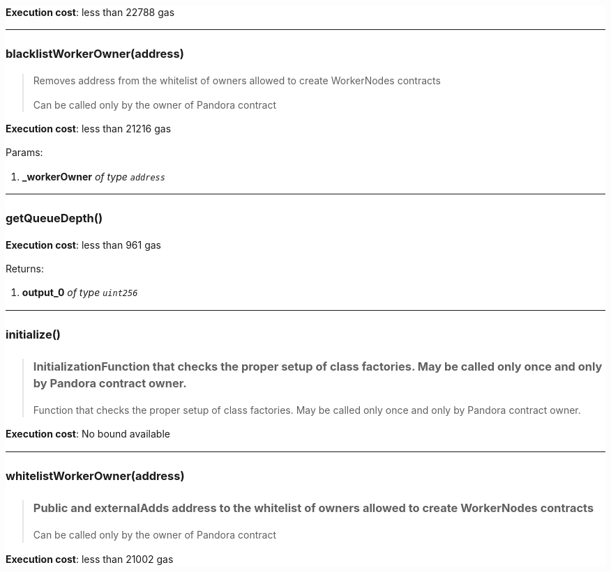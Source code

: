 
**Execution cost**: less than 22788 gas




--- 
### blacklistWorkerOwner(address)
>
>Removes address from the whitelist of owners allowed to create WorkerNodes contracts
>
> Can be called only by the owner of Pandora contract


**Execution cost**: less than 21216 gas


Params:

1. **_workerOwner** *of type `address`*


--- 
### getQueueDepth()


**Execution cost**: less than 961 gas



Returns:


1. **output_0** *of type `uint256`*

--- 
### initialize()
>
>### InitializationFunction that checks the proper setup of class factories. May be called only once and only by Pandora contract owner.
>
> Function that checks the proper setup of class factories. May be called only once and only by Pandora contract owner.


**Execution cost**: No bound available




--- 
### whitelistWorkerOwner(address)
>
>### Public and externalAdds address to the whitelist of owners allowed to create WorkerNodes contracts
>
> Can be called only by the owner of Pandora contract


**Execution cost**: less than 21002 gas
